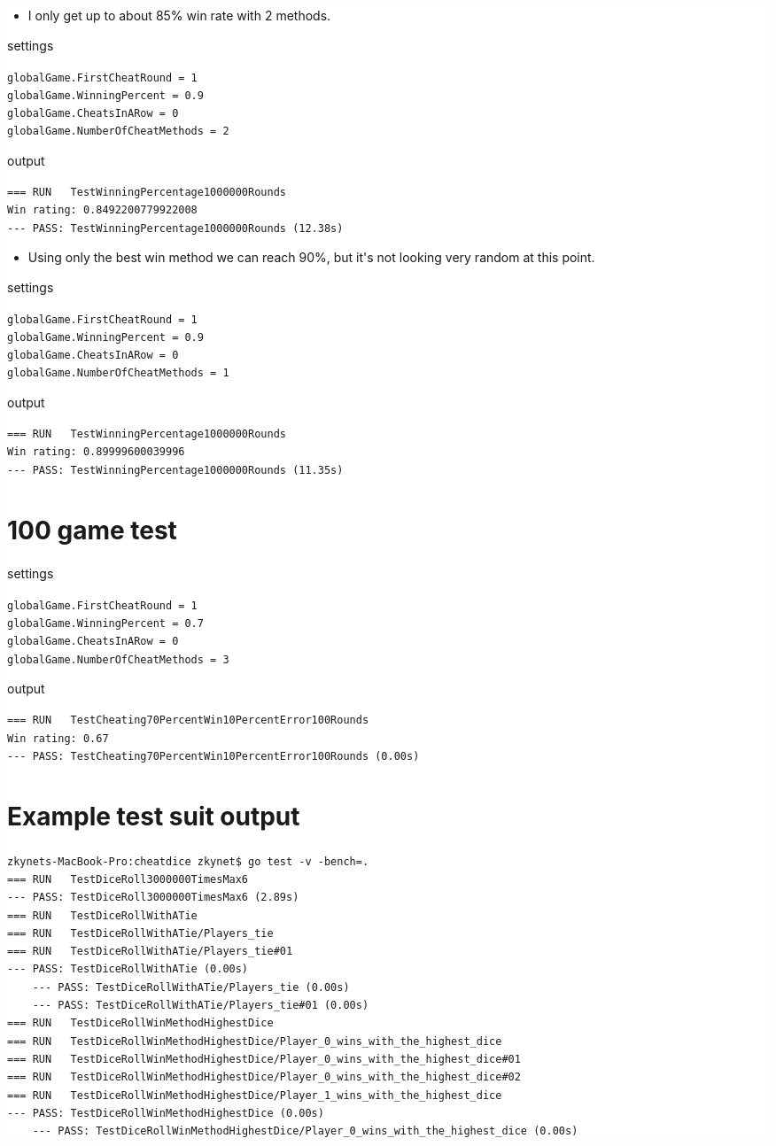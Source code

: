  - I only get up to about 85% win rate with 2 methods.

settings
```
globalGame.FirstCheatRound = 1
globalGame.WinningPercent = 0.9
globalGame.CheatsInARow = 0
globalGame.NumberOfCheatMethods = 2
```
output
```
=== RUN   TestWinningPercentage1000000Rounds
Win rating: 0.8492200779922008
--- PASS: TestWinningPercentage1000000Rounds (12.38s)
```

- Using only the best win method we can reach 90%, but it's not looking very random at this point.

settings
```
globalGame.FirstCheatRound = 1
globalGame.WinningPercent = 0.9
globalGame.CheatsInARow = 0
globalGame.NumberOfCheatMethods = 1
```
output
```
=== RUN   TestWinningPercentage1000000Rounds
Win rating: 0.89999600039996
--- PASS: TestWinningPercentage1000000Rounds (11.35s)
```

# 100 game test
settings
```
globalGame.FirstCheatRound = 1
globalGame.WinningPercent = 0.7
globalGame.CheatsInARow = 0
globalGame.NumberOfCheatMethods = 3
```
output
```
=== RUN   TestCheating70PercentWin10PercentError100Rounds
Win rating: 0.67
--- PASS: TestCheating70PercentWin10PercentError100Rounds (0.00s)
```

# Example test suit output
```
zkynets-MacBook-Pro:cheatdice zkynet$ go test -v -bench=.
=== RUN   TestDiceRoll3000000TimesMax6
--- PASS: TestDiceRoll3000000TimesMax6 (2.89s)
=== RUN   TestDiceRollWithATie
=== RUN   TestDiceRollWithATie/Players_tie
=== RUN   TestDiceRollWithATie/Players_tie#01
--- PASS: TestDiceRollWithATie (0.00s)
    --- PASS: TestDiceRollWithATie/Players_tie (0.00s)
    --- PASS: TestDiceRollWithATie/Players_tie#01 (0.00s)
=== RUN   TestDiceRollWinMethodHighestDice
=== RUN   TestDiceRollWinMethodHighestDice/Player_0_wins_with_the_highest_dice
=== RUN   TestDiceRollWinMethodHighestDice/Player_0_wins_with_the_highest_dice#01
=== RUN   TestDiceRollWinMethodHighestDice/Player_0_wins_with_the_highest_dice#02
=== RUN   TestDiceRollWinMethodHighestDice/Player_1_wins_with_the_highest_dice
--- PASS: TestDiceRollWinMethodHighestDice (0.00s)
    --- PASS: TestDiceRollWinMethodHighestDice/Player_0_wins_with_the_highest_dice (0.00s)
```